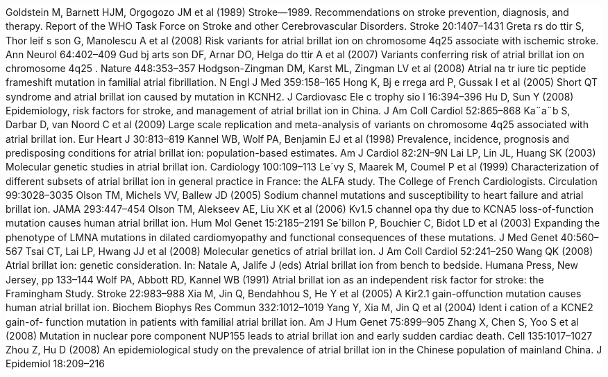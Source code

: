 Goldstein M, Barnett HJM, Orgogozo JM et al (1989) Stroke—1989. Recommendations on stroke prevention, diagnosis, and therapy. Report of the WHO Task Force on Stroke and other Cerebrovascular Disorders. Stroke 20:1407–1431 Greta rs do ttir S, Thor leif s son G, Manolescu A et al (2008) Risk variants for atrial brillat ion on chromosome 4q25 associate with ischemic stroke. Ann Neurol 64:402–409 Gud bj arts son DF, Arnar DO, Helga do ttir A et al (2007) Variants conferring risk of atrial brillat ion on chromosome   $4\mathrm{q}25$  . Nature 448:353–357 Hodgson-Zingman DM, Karst ML, Zingman LV et al (2008) Atrial na tr iure tic peptide frameshift mutation in familial atrial ﬁbrillation. N Engl J Med 359:158–165 Hong K, Bj e rrega ard P, Gussak I et al (2005) Short QT syndrome and atrial brillat ion caused by mutation in KCNH2. J Cardiovasc Ele c trophy sio l 16:394–396 Hu D, Sun Y (2008) Epidemiology, risk factors for stroke, and management of atrial brillat ion in China. J Am Coll Cardiol 52:865–868 Ka¨a¨b S, Darbar D, van Noord C et al (2009) Large scale replication and meta-analysis of variants on chromosome 4q25 associated with atrial brillat ion. Eur Heart J 30:813–819 Kannel WB, Wolf PA, Benjamin EJ et al (1998) Prevalence, incidence, prognosis and predisposing conditions for atrial brillat ion: population-based estimates. Am J Cardiol 82:2N–9N Lai LP, Lin JL, Huang SK (2003) Molecular genetic studies in atrial brillat ion. Cardiology 100:109–113 Le´vy S, Maarek M, Coumel   $\mathrm{P}$   et al (1999) Characterization of different subsets of atrial brillat ion in general practice in France: the ALFA study. The College of French Cardiologists. Circulation 99:3028–3035 Olson TM, Michels VV, Ballew JD (2005) Sodium channel mutations and susceptibility to heart failure and atrial brillat ion. JAMA 293:447–454 Olson TM, Alekseev AE, Liu XK et al (2006) Kv1.5 channel opa thy due to KCNA5 loss-of-function mutation causes human atrial brillat ion. Hum Mol Genet 15:2185–2191 Se´billon P, Bouchier C, Bidot LD et al (2003) Expanding the phenotype of LMNA mutations in dilated cardiomyopathy and functional consequences of these mutations. J Med Genet 40:560–567 Tsai CT, Lai LP, Hwang JJ et al (2008) Molecular genetics of atrial brillat ion. J Am Coll Cardiol 52:241–250 Wang QK (2008) Atrial brillat ion: genetic consideration. In: Natale A, Jalife J (eds) Atrial brillat ion from bench to bedside. Humana Press, New Jersey, pp 133–144 Wolf PA, Abbott RD, Kannel WB (1991) Atrial brillat ion as an independent risk factor for stroke: the Framingham Study. Stroke 22:983–988 Xia M, Jin Q, Bendahhou S, He Y et al (2005) A   $\mathrm{{Kir}}2.1$   gain-offunction mutation causes human atrial brillat ion. Biochem Biophys Res Commun 332:1012–1019 Yang Y, Xia M, Jin Q et al (2004) Ident i cation of a KCNE2 gain-of- function mutation in patients with familial atrial brillat ion. Am J Hum Genet 75:899–905 Zhang X, Chen S, Yoo S et al (2008) Mutation in nuclear pore component NUP155 leads to atrial brillat ion and early sudden cardiac death. Cell 135:1017–1027 Zhou Z, Hu D (2008) An epidemiological study on the prevalence of atrial brillat ion in the Chinese population of mainland China. J Epidemiol 18:209–216  